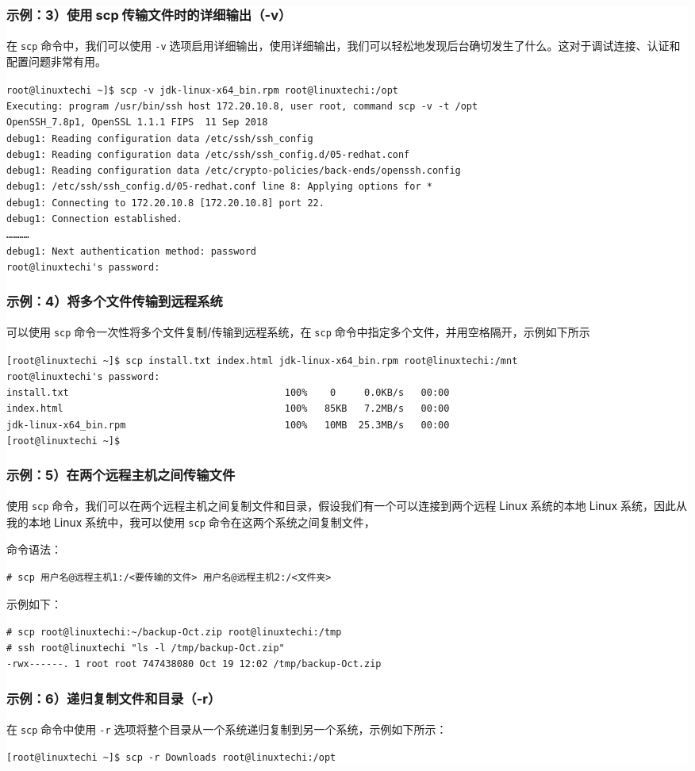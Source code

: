 ### 示例：3）使用 scp 传输文件时的详细输出（-v）

在 `scp` 命令中，我们可以使用 `-v` 选项启用详细输出，使用详细输出，我们可以轻松地发现后台确切发生了什么。这对于调试连接、认证和配置问题非常有用。

```
root@linuxtechi ~]$ scp -v jdk-linux-x64_bin.rpm root@linuxtechi:/opt
Executing: program /usr/bin/ssh host 172.20.10.8, user root, command scp -v -t /opt
OpenSSH_7.8p1, OpenSSL 1.1.1 FIPS  11 Sep 2018
debug1: Reading configuration data /etc/ssh/ssh_config
debug1: Reading configuration data /etc/ssh/ssh_config.d/05-redhat.conf
debug1: Reading configuration data /etc/crypto-policies/back-ends/openssh.config
debug1: /etc/ssh/ssh_config.d/05-redhat.conf line 8: Applying options for *
debug1: Connecting to 172.20.10.8 [172.20.10.8] port 22.
debug1: Connection established.
…………
debug1: Next authentication method: password
root@linuxtechi's password:
```

### 示例：4）将多个文件传输到远程系统

可以使用 `scp` 命令一次性将多个文件复制/传输到远程系统，在 `scp` 命令中指定多个文件，并用空格隔开，示例如下所示

```
[root@linuxtechi ~]$ scp install.txt index.html jdk-linux-x64_bin.rpm root@linuxtechi:/mnt
root@linuxtechi's password:
install.txt                                      100%    0     0.0KB/s   00:00
index.html                                       100%   85KB   7.2MB/s   00:00
jdk-linux-x64_bin.rpm                            100%   10MB  25.3MB/s   00:00
[root@linuxtechi ~]$
```

### 示例：5）在两个远程主机之间传输文件

使用 `scp` 命令，我们可以在两个远程主机之间复制文件和目录，假设我们有一个可以连接到两个远程 Linux 系统的本地 Linux 系统，因此从我的本地 Linux 系统中，我可以使用 `scp` 命令在这两个系统之间复制文件，

命令语法：

```
# scp 用户名@远程主机1:/<要传输的文件> 用户名@远程主机2:/<文件夹>
```

示例如下：

```
# scp root@linuxtechi:~/backup-Oct.zip root@linuxtechi:/tmp
# ssh root@linuxtechi "ls -l /tmp/backup-Oct.zip"
-rwx------. 1 root root 747438080 Oct 19 12:02 /tmp/backup-Oct.zip
```

### 示例：6）递归复制文件和目录（-r）

在 `scp` 命令中使用 `-r` 选项将整个目录从一个系统递归复制到另一个系统，示例如下所示：

```
[root@linuxtechi ~]$ scp -r Downloads root@linuxtechi:/opt
```


[#]: collector: (lujun9972)
[#]: translator: (wxy)
[#]: reviewer: ( )
[#]: publisher: ( )
[#]: url: ( )
[#]: subject: (14 SCP Command Examples to Securely Transfer Files in Linux)
[#]: via: (https://www.linuxtechi.com/scp-command-examples-in-linux/)
[#]: author: (Pradeep Kumar https://www.linuxtechi.com/author/pradeep/)
[a]: https://www.linuxtechi.com/author/pradeep/
[b]: https://github.com/lujun9972
[1]: data:image/gif;base64,R0lGODlhAQABAIAAAAAAAP///yH5BAEAAAAALAAAAAABAAEAAAIBRAA7
[2]: https://www.linuxtechi.com/wp-content/uploads/2019/10/scp-command-examples-linux.jpg
[3]: https://www.linuxtechi.com/cdn-cgi/l/email-protection